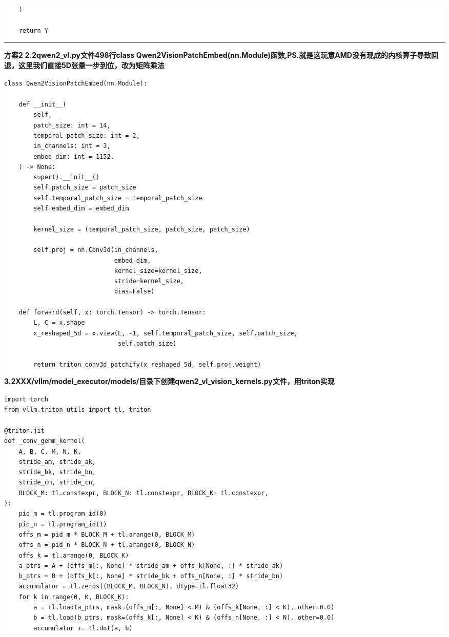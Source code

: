 ```
    )

    return Y
```
---
**方案2**
**2.2qwen2_vl.py文件498行class Qwen2VisionPatchEmbed(nn.Module)函数,PS.就是这玩意AMD没有现成的内核算子导致回退，这里我们直接5D张量一步到位，改为矩阵乘法**
```
class Qwen2VisionPatchEmbed(nn.Module):

    def __init__(
        self,
        patch_size: int = 14,
        temporal_patch_size: int = 2,
        in_channels: int = 3,
        embed_dim: int = 1152,
    ) -> None:
        super().__init__()
        self.patch_size = patch_size
        self.temporal_patch_size = temporal_patch_size
        self.embed_dim = embed_dim

        kernel_size = (temporal_patch_size, patch_size, patch_size)

        self.proj = nn.Conv3d(in_channels,
                              embed_dim,
                              kernel_size=kernel_size,
                              stride=kernel_size,
                              bias=False)

    def forward(self, x: torch.Tensor) -> torch.Tensor:
        L, C = x.shape
        x_reshaped_5d = x.view(L, -1, self.temporal_patch_size, self.patch_size,
                               self.patch_size)

        return triton_conv3d_patchify(x_reshaped_5d, self.proj.weight)
```
**3.2XXX/vllm/model_executor/models/目录下创建qwen2_vl_vision_kernels.py文件，用triton实现**
```
import torch
from vllm.triton_utils import tl, triton

@triton.jit
def _conv_gemm_kernel(
    A, B, C, M, N, K,
    stride_am, stride_ak,
    stride_bk, stride_bn,
    stride_cm, stride_cn,
    BLOCK_M: tl.constexpr, BLOCK_N: tl.constexpr, BLOCK_K: tl.constexpr,
):
    pid_m = tl.program_id(0)
    pid_n = tl.program_id(1)
    offs_m = pid_m * BLOCK_M + tl.arange(0, BLOCK_M)
    offs_n = pid_n * BLOCK_N + tl.arange(0, BLOCK_N)
    offs_k = tl.arange(0, BLOCK_K)
    a_ptrs = A + (offs_m[:, None] * stride_am + offs_k[None, :] * stride_ak)
    b_ptrs = B + (offs_k[:, None] * stride_bk + offs_n[None, :] * stride_bn)
    accumulator = tl.zeros((BLOCK_M, BLOCK_N), dtype=tl.float32)
    for k in range(0, K, BLOCK_K):
        a = tl.load(a_ptrs, mask=(offs_m[:, None] < M) & (offs_k[None, :] < K), other=0.0)
        b = tl.load(b_ptrs, mask=(offs_k[:, None] < K) & (offs_n[None, :] < N), other=0.0)
        accumulator += tl.dot(a, b)
```